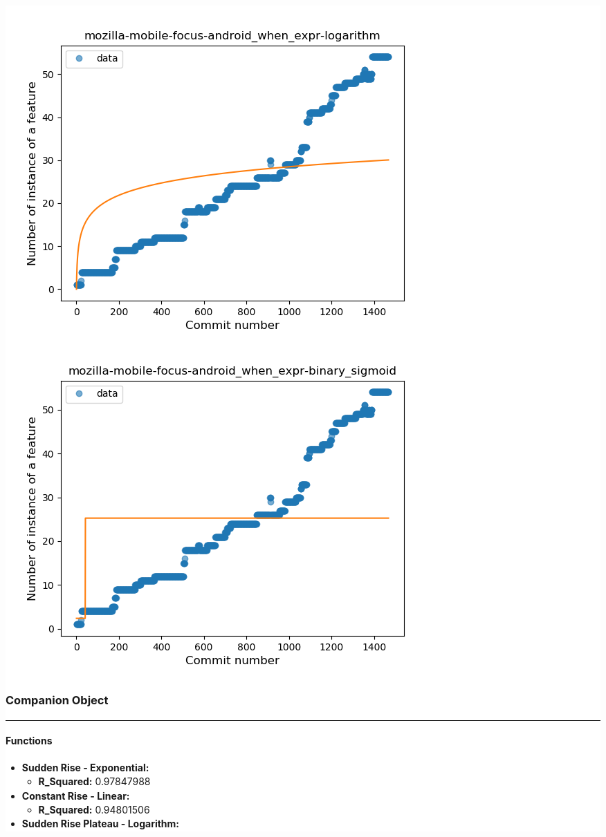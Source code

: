 ![mozilla-mobile-focus-android T6](../plots/mozilla-mobile-focus-android_when_expr_T6.png)
![mozilla-mobile-focus-android T9](../plots/mozilla-mobile-focus-android_when_expr_T9.png)
### <a name="companion_object">Companion Object</a>
----
#### Functions
* **Sudden Rise - Exponential:** ![equation](http://latex.codecogs.com/svg.latex?-3264.953292x%5E%7B1.000925%7D%20&plus;%20-16.375185)
    * **R_Squared:** 0.97847988
* **Constant Rise - Linear:** ![equation](http://latex.codecogs.com/svg.latex?0.039072x%20&plus;%20-1.518926)
    * **R_Squared:** 0.94801506
* **Sudden Rise Plateau - Logarithm:** ![equation](http://latex.codecogs.com/svg.latex?5.807859%5Clog_%7B3.588537%7D%28x%29%20&plus;%200.0)